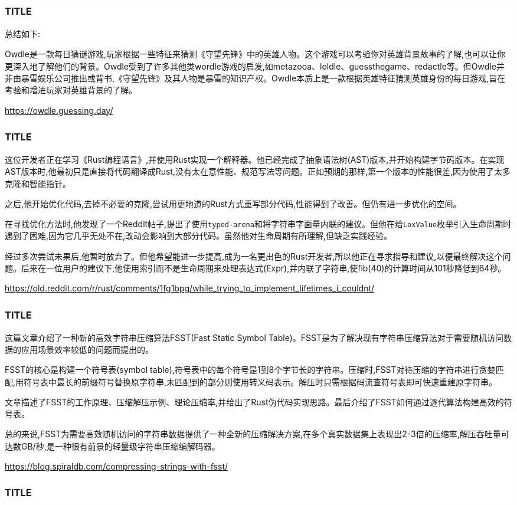 

### TITLE

总结如下:

Owdle是一款每日猜谜游戏,玩家根据一些特征来猜测《守望先锋》中的英雄人物。这个游戏可以考验你对英雄背景故事的了解,也可以让你更深入地了解他们的背景。Owdle受到了许多其他类wordle游戏的启发,如metazooa、loldle、guessthegame、redactle等。但Owdle并非由暴雪娱乐公司推出或背书,《守望先锋》及其人物是暴雪的知识产权。Owdle本质上是一款根据英雄特征猜测英雄身份的每日游戏,旨在考验和增进玩家对英雄背景的了解。

[
https://owdle.guessing.day/
](
https://owdle.guessing.day/
)
    


### TITLE

这位开发者正在学习《Rust编程语言》,并使用Rust实现一个解释器。他已经完成了抽象语法树(AST)版本,并开始构建字节码版本。在实现AST版本时,他最初只是直接将代码翻译成Rust,没有太在意性能、规范写法等问题。正如预期的那样,第一个版本的性能很差,因为使用了太多克隆和智能指针。

之后,他开始优化代码,去掉不必要的克隆,尝试用更地道的Rust方式重写部分代码,性能得到了改善。但仍有进一步优化的空间。

在寻找优化方法时,他发现了一个Reddit帖子,提出了使用`typed-arena`和将字符串字面量内联的建议。但他在给`LoxValue`枚举引入生命周期时遇到了困难,因为它几乎无处不在,改动会影响到大部分代码。虽然他对生命周期有所理解,但缺乏实践经验。

经过多次尝试未果后,他暂时放弃了。但他希望能进一步提高,成为一名更出色的Rust开发者,所以他正在寻求指导和建议,以便最终解决这个问题。后来在一位用户的建议下,他使用索引而不是生命周期来处理表达式(Expr),并内联了字符串,使fib(40)的计算时间从101秒降低到64秒。

[
https://old.reddit.com/r/rust/comments/1fg1bpg/while_trying_to_implement_lifetimes_i_couldnt/
](
https://old.reddit.com/r/rust/comments/1fg1bpg/while_trying_to_implement_lifetimes_i_couldnt/
)
    


### TITLE

这篇文章介绍了一种新的高效字符串压缩算法FSST(Fast Static Symbol Table)。FSST是为了解决现有字符串压缩算法对于需要随机访问数据的应用场景效率较低的问题而提出的。

FSST的核心是构建一个符号表(symbol table),符号表中的每个符号是1到8个字节长的字符串。压缩时,FSST对待压缩的字符串进行贪婪匹配,用符号表中最长的前缀符号替换原字符串,未匹配到的部分则使用转义码表示。解压时只需根据码流查符号表即可快速重建原字符串。

文章描述了FSST的工作原理、压缩解压示例、理论压缩率,并给出了Rust伪代码实现思路。最后介绍了FSST如何通过逐代算法构建高效的符号表。

总的来说,FSST为需要高效随机访问的字符串数据提供了一种全新的压缩解决方案,在多个真实数据集上表现出2-3倍的压缩率,解压吞吐量可达数GB/秒,是一种很有前景的轻量级字符串压缩编解码器。

[
https://blog.spiraldb.com/compressing-strings-with-fsst/
](
https://blog.spiraldb.com/compressing-strings-with-fsst/
)
    


### TITLE
